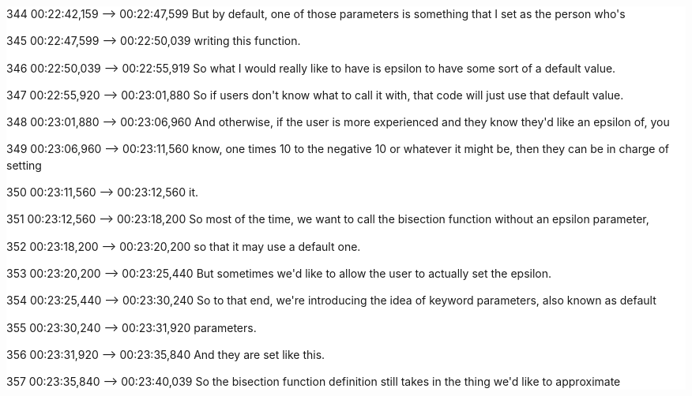 344
00:22:42,159 --> 00:22:47,599
But by default, one of those parameters is something that I set as the person who's

345
00:22:47,599 --> 00:22:50,039
writing this function.

346
00:22:50,039 --> 00:22:55,919
So what I would really like to have is epsilon to have some sort of a default value.

347
00:22:55,920 --> 00:23:01,880
So if users don't know what to call it with, that code will just use that default value.

348
00:23:01,880 --> 00:23:06,960
And otherwise, if the user is more experienced and they know they'd like an epsilon of, you

349
00:23:06,960 --> 00:23:11,560
know, one times 10 to the negative 10 or whatever it might be, then they can be in charge of setting

350
00:23:11,560 --> 00:23:12,560
it.

351
00:23:12,560 --> 00:23:18,200
So most of the time, we want to call the bisection function without an epsilon parameter,

352
00:23:18,200 --> 00:23:20,200
so that it may use a default one.

353
00:23:20,200 --> 00:23:25,440
But sometimes we'd like to allow the user to actually set the epsilon.

354
00:23:25,440 --> 00:23:30,240
So to that end, we're introducing the idea of keyword parameters, also known as default

355
00:23:30,240 --> 00:23:31,920
parameters.

356
00:23:31,920 --> 00:23:35,840
And they are set like this.

357
00:23:35,840 --> 00:23:40,039
So the bisection function definition still takes in the thing we'd like to approximate

